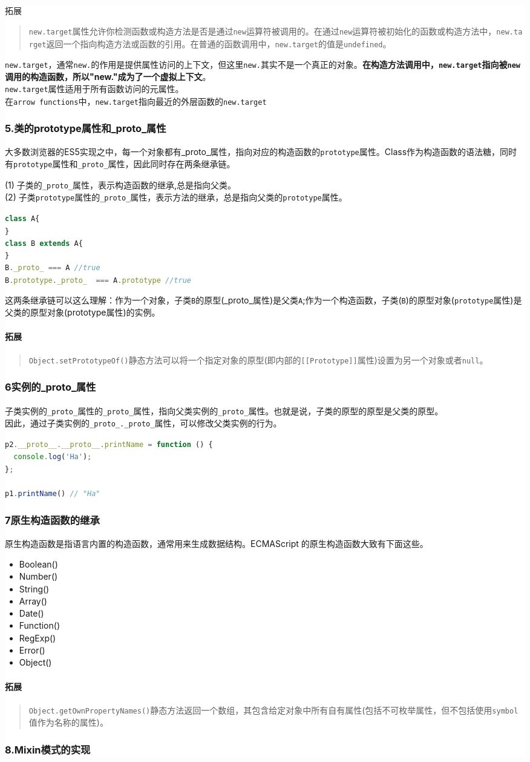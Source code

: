 拓展
>`new.target`属性允许你检测函数或构造方法是否是通过`new`运算符被调用的。在通过`new`运算符被初始化的函数或构造方法中，`new.target`返回一个指向构造方法或函数的引用。在普通的函数调用中，`new.target`的值是`undefined`。   

`new.target`，通常`new.`的作用是提供属性访问的上下文，但这里`new.`其实不是一个真正的对象。**在构造方法调用中，`new.target`指向被`new`调用的构造函数，所以"new."成为了一个虚拟上下文**。   
`new.target`属性适用于所有函数访问的元属性。   
在`arrow functions`中，`new.target`指向最近的外层函数的`new.target`

### 5.类的prototype属性和_proto_属性
大多数浏览器的ES5实现之中，每一个对象都有_proto_属性，指向对应的构造函数的`prototype`属性。Class作为构造函数的语法糖，同时有`prototype`属性和`_proto_`属性，因此同时存在两条继承链。  

(1) 子类的`_proto_`属性，表示构造函数的继承,总是指向父类。  
(2) 子类`prototype`属性的`_proto_`属性，表示方法的继承，总是指向父类的`prototype`属性。  

```javascript
class A{
}
class B extends A{
}
B._proto_ === A //true
B.prototype._proto_  === A.prototype //true

```
这两条继承链可以这么理解：作为一个对象，子类`B`的原型(_proto_属性)是父类`A`;作为一个构造函数，子类(`B`)的原型对象(`prototype`属性)是父类的原型对象(prototype属性)的实例。  

#### 拓展  
> `Object.setPrototypeOf()`静态方法可以将一个指定对象的原型(即内部的`[[Prototype]]`属性)设置为另一个对象或者`null`。   


### 6实例的_proto_属性
子类实例的`_proto_`属性的`_proto_`属性，指向父类实例的`_proto_`属性。也就是说，子类的原型的原型是父类的原型。  
因此，通过子类实例的`_proto_._proto_`属性，可以修改父类实例的行为。
```javascript
p2.__proto__.__proto__.printName = function () {
  console.log('Ha');
};

p1.printName() // "Ha"
```
### 7原生构造函数的继承
原生构造函数是指语言内置的构造函数，通常用来生成数据结构。ECMAScript 的原生构造函数大致有下面这些。  
+ Boolean()
+ Number()
+ String()
+ Array()
+ Date()
+ Function()
+ RegExp()
+ Error()
+ Object()

#### 拓展  
> `Object.getOwnPropertyNames()`静态方法返回一个数组，其包含给定对象中所有自有属性(包括不可枚举属性，但不包括使用`symbol`值作为名称的属性)。
### 8.Mixin模式的实现

